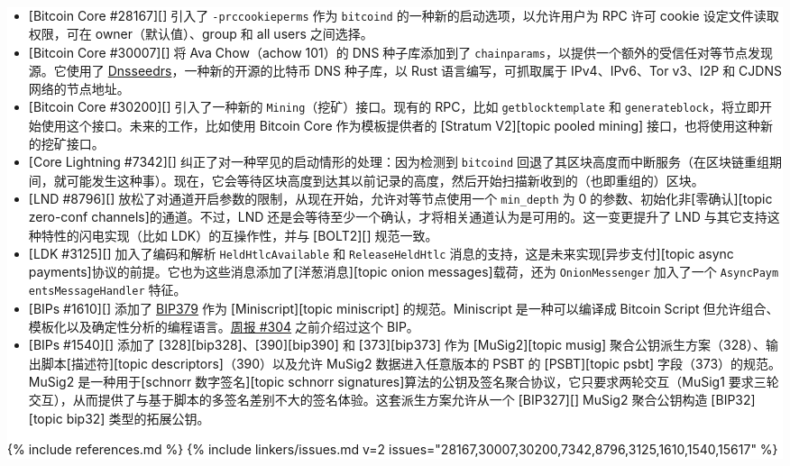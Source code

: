 - [Bitcoin Core #28167][] 引入了 `-prccookieperms` 作为 `bitcoind` 的一种新的启动选项，以允许用户为 RPC 许可 cookie 设定文件读取权限，可在 owner（默认值）、group 和 all users 之间选择。
- [Bitcoin Core #30007][] 将 Ava Chow（achow 101）的 DNS 种子库添加到了 `chainparams`，以提供一个额外的受信任对等节点发现源。它使用了 [Dnsseedrs][dnsseedrs]，一种新的开源的比特币 DNS 种子库，以 Rust 语言编写，可抓取属于 IPv4、IPv6、Tor v3、I2P 和 CJDNS 网络的节点地址。
- [Bitcoin Core #30200][] 引入了一种新的 `Mining`（挖矿）接口。现有的 RPC，比如 `getblocktemplate` 和 `generateblock`，将立即开始使用这个接口。未来的工作，比如使用 Bitcoin Core 作为模板提供者的 [Stratum V2][topic pooled mining] 接口，也将使用这种新的挖矿接口。
- [Core Lightning #7342][] 纠正了对一种罕见的启动情形的处理：因为检测到 `bitcoind` 回退了其区块高度而中断服务（在区块链重组期间，就可能发生这种事）。现在，它会等待区块高度到达其以前记录的高度，然后开始扫描新收到的（也即重组的）区块。
- [LND #8796][] 放松了对通道开启参数的限制，从现在开始，允许对等节点使用一个 `min_depth` 为 0 的参数、初始化非[零确认][topic zero-conf channels]的通道。不过，LND 还是会等待至少一个确认，才将相关通道认为是可用的。这一变更提升了 LND 与其它支持这种特性的闪电实现（比如 LDK）的互操作性，并与 [BOLT2][] 规范一致。
- [LDK #3125][] 加入了编码和解析 `HeldHtlcAvailable` 和 `ReleaseHeldHtlc` 消息的支持，这是未来实现[异步支付][topic async payments]协议的前提。它也为这些消息添加了[洋葱消息][topic onion messages]载荷，还为 `OnionMessenger` 加入了一个 `AsyncPaymentsMessageHandler` 特征。
- [BIPs #1610][] 添加了 [BIP379][BIP379 md] 作为 [Miniscript][topic miniscript] 的规范。Miniscript 是一种可以编译成 Bitcoin Script 但允许组合、模板化以及确定性分析的编程语言。[周报 #304][news304 miniscript] 之前介绍过这个 BIP。
- [BIPs #1540][] 添加了 [328][bip328]、[390][bip390] 和 [373][bip373] 作为 [MuSig2][topic musig] 聚合公钥派生方案（328）、输出脚本[描述符][topic descriptors]（390）以及允许 MuSig2 数据进入任意版本的 PSBT 的 [PSBT][topic psbt] 字段（373）的规范。MuSig2 是一种用于[schnorr 数字签名][topic schnorr signatures]算法的公钥及签名聚合协议，它只要求两轮交互（MuSig1 要求三轮交互），从而提供了与基于脚本的多签名差别不大的签名体验。这套派生方案允许从一个 [BIP327][] MuSig2 聚合公钥构造 [BIP32][topic bip32] 类型的拓展公钥。

{% include references.md %}
{% include linkers/issues.md v=2 issues="28167,30007,30200,7342,8796,3125,1610,1540,15617" %}

[bitcoin core 26.2rc1]: https://bitcoincore.org/bin/bitcoin-core-26.2/
[mouton b11b]: https://delvingbitcoin.org/t/blip-bolt-11-invoice-blinded-path-tagged-field/991
[teinturier b11b]: https://delvingbitcoin.org/t/blip-bolt-11-invoice-blinded-path-tagged-field/991/5
[osuntokun b11b]: https://delvingbitcoin.org/t/blip-bolt-11-invoice-blinded-path-tagged-field/991/6
[l402]: https://github.com/lightninglabs/L402
[remote code execution due to bug in miniupnpc]: https://bitcoincore.org/en/2024/07/03/disclose_upnp_rce/
[cve-2015-6031]: https://nvd.nist.gov/vuln/detail/CVE-2015-6031
[node crash dos from multiple peers with large messages]: https://bitcoincore.org/en/2024/07/03/disclose_receive_buffer_oom/
[censorship of unconfirmed transactions]: https://bitcoincore.org/en/2024/07/03/disclose_already_asked_for/
[unbound ban list cpu/memory dos]: https://bitcoincore.org/en/2024/07/03/disclose-unbounded-banlist/
[netsplit from excessive time adjustment]: https://bitcoincore.org/en/2024/07/03/disclose-timestamp-overflow/
[cpu dos and node stalling from orphan handling]: https://bitcoincore.org/en/2024/07/03/disclose-orphan-dos/
[memory dos from large `inv` messages]: https://bitcoincore.org/en/2024/07/03/disclose-inv-buffer-blowup/
[memory dos using low-difficulty headers]: https://bitcoincore.org/en/2024/07/03/disclose-header-spam/
[cpu-wasting dos due to malformed requests]: https://bitcoincore.org/en/2024/07/03/disclose-getdata-cpu/
[news70 bip70]: /en/newsletters/2019/10/30/#bitcoin-core-17165
[memory-related crash in attempts to parse BIP72 URIs]: https://bitcoincore.org/en/2024/07/03/disclose-bip70-crash/
[cve-2020-14198]: https://nvd.nist.gov/vuln/detail/CVE-2020-14198
[news306 disclosure]: /zh/newsletters/2024/06/07/#upcoming-disclosure-of-vulnerabilities-affecting-old-versions-of-bitcoin-core
[upnp]: https://en.wikipedia.org/wiki/Universal_Plug_and_Play
[nat]: https://en.wikipedia.org/wiki/Network_address_translation
[miniupnpc library]: https://miniupnp.tuxfamily.org/
[poinsot disclose]: https://mailing-list.bitcoindevs.xyz/bitcoindev/xsylfaVvODFtrvkaPyXh0mIc64DWMCchxiVdTApFqJ_0Q5v0bOoDpS_36HwDKmzdDO9U2RKMzESEiVaq47FTamegi2kCNtVZeDAjSR4G7Ic=@protonmail.com/
[bcco announce]: https://bitcoincore.org/en/security-advisories/
[new disclosure policy]: https://mailing-list.bitcoindevs.xyz/bitcoindev/rALfxJ5b5hyubGwdVW3F4jtugxnXRvc-tjD_qwW7z73rd5j7lXGNdEHWikmSdmNG3vkSOIwEryZzOZr_DgmVDDmt9qsX0gpRAcpY9CfwSk4=@protonmail.com/T/#u
[CVE-2015-3641]: https://nvd.nist.gov/vuln/detail/CVE-2015-3641
[dnsseedrs]: https://github.com/achow101/dnsseedrs
[news304 miniscript]: /zh/newsletters/2024/05/24/#proposed-miniscript-bip-miniscript-bip
[BIP379 md]: https://github.com/bitcoin/bips/blob/master/bip-0379.md

